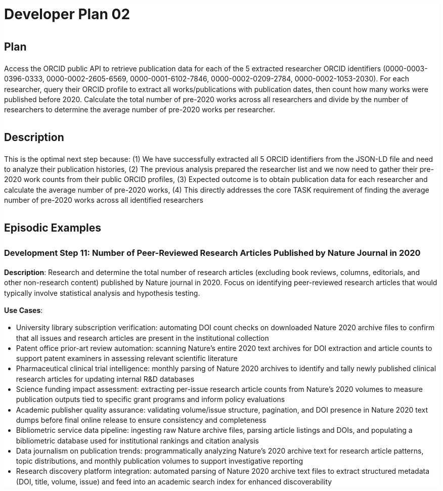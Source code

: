 # Developer Plan 02

## Plan
Access the ORCID public API to retrieve publication data for each of the 5 extracted researcher ORCID identifiers (0000-0003-0396-0333, 0000-0002-2605-6569, 0000-0001-6102-7846, 0000-0002-0209-2784, 0000-0002-1053-2030). For each researcher, query their ORCID profile to extract all works/publications with publication dates, then count how many works were published before 2020. Calculate the total number of pre-2020 works across all researchers and divide by the number of researchers to determine the average number of pre-2020 works per researcher.

## Description
This is the optimal next step because: (1) We have successfully extracted all 5 ORCID identifiers from the JSON-LD file and need to analyze their publication histories, (2) The previous analysis prepared the researcher list and we now need to gather their pre-2020 work counts from their public ORCID profiles, (3) Expected outcome is to obtain publication data for each researcher and calculate the average number of pre-2020 works, (4) This directly addresses the core TASK requirement of finding the average number of pre-2020 works across all identified researchers

## Episodic Examples
### Development Step 11: Number of Peer-Reviewed Research Articles Published by Nature Journal in 2020

**Description**: Research and determine the total number of research articles (excluding book reviews, columns, editorials, and other non-research content) published by Nature journal in 2020. Focus on identifying peer-reviewed research articles that would typically involve statistical analysis and hypothesis testing.

**Use Cases**:
- University library subscription verification: automating DOI count checks on downloaded Nature 2020 archive files to confirm that all issues and research articles are present in the institutional collection
- Patent office prior-art review automation: scanning Nature’s entire 2020 text archives for DOI extraction and article counts to support patent examiners in assessing relevant scientific literature
- Pharmaceutical clinical trial intelligence: monthly parsing of Nature 2020 archives to identify and tally newly published clinical research articles for updating internal R&D databases
- Science funding impact assessment: extracting per-issue research article counts from Nature’s 2020 volumes to measure publication outputs tied to specific grant programs and inform policy evaluations
- Academic publisher quality assurance: validating volume/issue structure, pagination, and DOI presence in Nature 2020 text dumps before final online release to ensure consistency and completeness
- Bibliometric service data pipeline: ingesting raw Nature archive files, parsing article listings and DOIs, and populating a bibliometric database used for institutional rankings and citation analysis
- Data journalism on publication trends: programmatically analyzing Nature’s 2020 archive text for research article patterns, topic distributions, and monthly publication volumes to support investigative reporting
- Research discovery platform integration: automated parsing of Nature 2020 archive text files to extract structured metadata (DOI, title, volume, issue) and feed into an academic search index for enhanced discoverability
